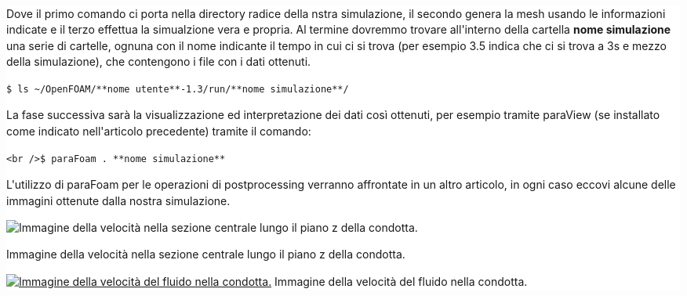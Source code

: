 Dove il primo comando ci porta nella directory radice della nstra simulazione, il secondo genera la mesh usando le informazioni indicate e il terzo effettua la simualzione vera e propria. Al termine dovremmo trovare all'interno della cartella **nome simulazione** una serie di cartelle, ognuna con il nome indicante il tempo in cui ci si trova (per esempio 3.5 indica che ci si trova a 3s e mezzo della simulazione), che contengono i file con i dati ottenuti.
~~~language-php
$ ls ~/OpenFOAM/**nome utente**-1.3/run/**nome simulazione**/
~~~

La fase successiva sar&agrave; la visualizzazione ed interpretazione dei dati cos&igrave; ottenuti, per esempio tramite paraView (se installato come indicato nell'articolo precedente) tramite il comando:
~~~language-php
<br />$ paraFoam . **nome simulazione**
~~~

L'utilizzo di paraFoam per le operazioni di postprocessing verranno affrontate in un altro articolo, in ogni caso eccovi alcune delle immagini ottenute dalla nostra simulazione.

<img src="/files/image/10/vel_side.png" alt="Immagine della velocit&agrave; nella sezione centrale lungo il piano z della condotta." />

Immagine della velocit&agrave; nella sezione centrale lungo il piano z della condotta.

<a href="/files/image/10/tube_vel.png"><img src="/files/image/10/tube_vel.png" alt="Immagine della velocit&agrave; del fluido nella condotta." /></a>
Immagine della velocit&agrave; del fluido nella condotta.
